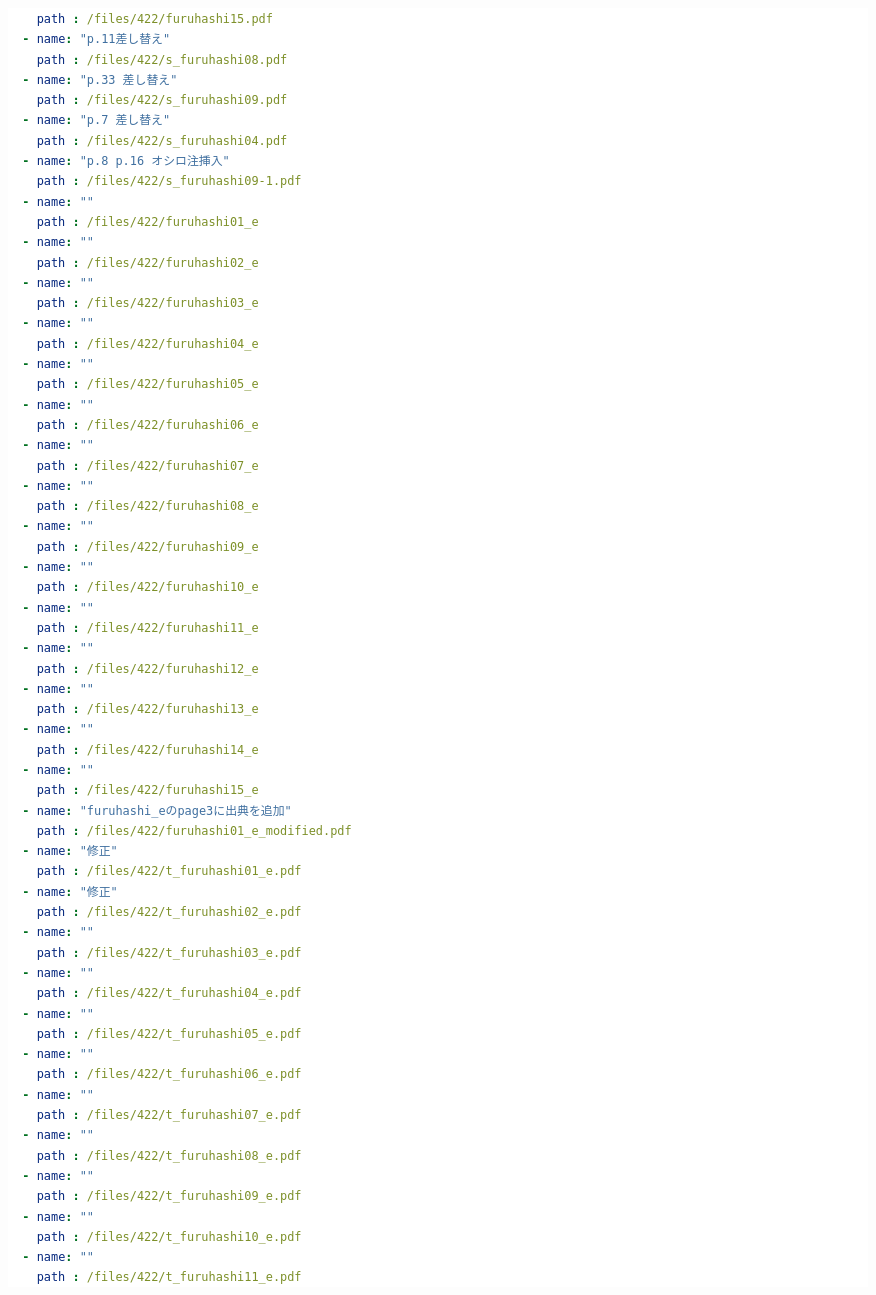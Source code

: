 ```yaml
    path : /files/422/furuhashi15.pdf
  - name: "p.11差し替え" 
    path : /files/422/s_furuhashi08.pdf
  - name: "p.33 差し替え" 
    path : /files/422/s_furuhashi09.pdf
  - name: "p.7 差し替え" 
    path : /files/422/s_furuhashi04.pdf
  - name: "p.8 p.16 オシロ注挿入" 
    path : /files/422/s_furuhashi09-1.pdf
  - name: "" 
    path : /files/422/furuhashi01_e
  - name: "" 
    path : /files/422/furuhashi02_e
  - name: "" 
    path : /files/422/furuhashi03_e
  - name: "" 
    path : /files/422/furuhashi04_e
  - name: "" 
    path : /files/422/furuhashi05_e
  - name: "" 
    path : /files/422/furuhashi06_e
  - name: "" 
    path : /files/422/furuhashi07_e
  - name: "" 
    path : /files/422/furuhashi08_e
  - name: "" 
    path : /files/422/furuhashi09_e
  - name: "" 
    path : /files/422/furuhashi10_e
  - name: "" 
    path : /files/422/furuhashi11_e
  - name: "" 
    path : /files/422/furuhashi12_e
  - name: "" 
    path : /files/422/furuhashi13_e
  - name: "" 
    path : /files/422/furuhashi14_e
  - name: "" 
    path : /files/422/furuhashi15_e
  - name: "furuhashi_eのpage3に出典を追加" 
    path : /files/422/furuhashi01_e_modified.pdf
  - name: "修正" 
    path : /files/422/t_furuhashi01_e.pdf
  - name: "修正" 
    path : /files/422/t_furuhashi02_e.pdf
  - name: "" 
    path : /files/422/t_furuhashi03_e.pdf
  - name: "" 
    path : /files/422/t_furuhashi04_e.pdf
  - name: "" 
    path : /files/422/t_furuhashi05_e.pdf
  - name: "" 
    path : /files/422/t_furuhashi06_e.pdf
  - name: "" 
    path : /files/422/t_furuhashi07_e.pdf
  - name: "" 
    path : /files/422/t_furuhashi08_e.pdf
  - name: "" 
    path : /files/422/t_furuhashi09_e.pdf
  - name: "" 
    path : /files/422/t_furuhashi10_e.pdf
  - name: "" 
    path : /files/422/t_furuhashi11_e.pdf
```